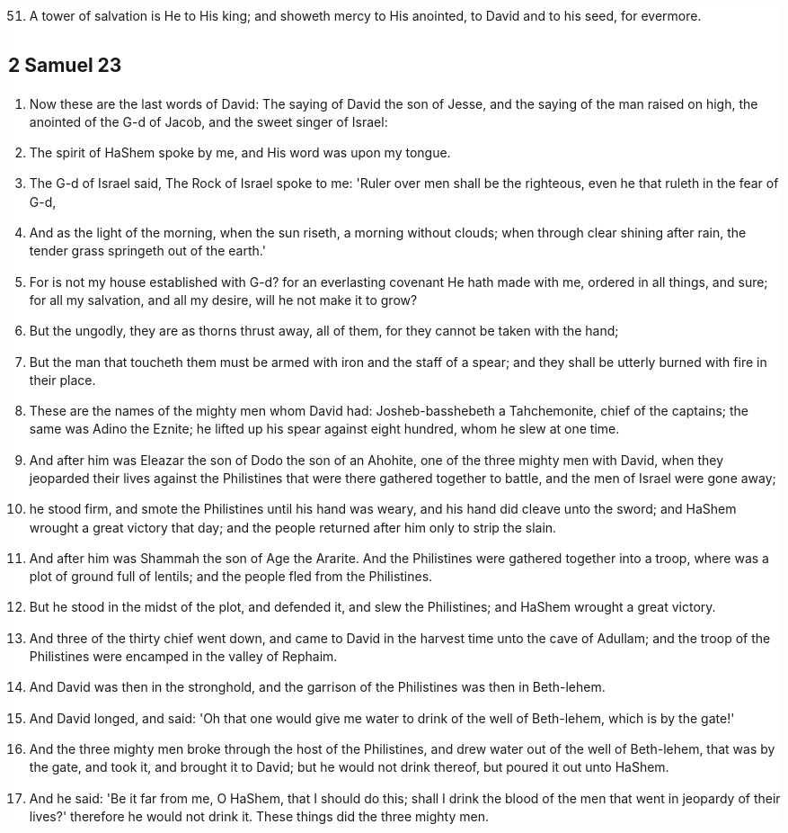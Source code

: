 51. A tower of salvation is He to His king; and showeth mercy to His anointed, to David and to his seed, for evermore.  

## 2 Samuel 23

1. Now these are the last words of David: The saying of David the son of Jesse, and the saying of the man raised on high, the anointed of the G-d of Jacob, and the sweet singer of Israel:

2. The spirit of HaShem spoke by me, and His word was upon my tongue.

3. The G-d of Israel said, The Rock of Israel spoke to me: 'Ruler over men shall be the righteous, even he that ruleth in the fear of G-d,

4. And as the light of the morning, when the sun riseth, a morning without clouds; when through clear shining after rain, the tender grass springeth out of the earth.'

5. For is not my house established with G-d? for an everlasting covenant He hath made with me, ordered in all things, and sure; for all my salvation, and all my desire, will he not make it to grow?

6. But the ungodly, they are as thorns thrust away, all of them, for they cannot be taken with the hand;

7. But the man that toucheth them must be armed with iron and the staff of a spear; and they shall be utterly burned with fire in their place.

8. These are the names of the mighty men whom David had: Josheb-basshebeth a Tahchemonite, chief of the captains; the same was Adino the Eznite; he lifted up his spear against eight hundred, whom he slew at one time.

9. And after him was Eleazar the son of Dodo the son of an Ahohite, one of the three mighty men with David, when they jeoparded their lives against the Philistines that were there gathered together to battle, and the men of Israel were gone away;

10. he stood firm, and smote the Philistines until his hand was weary, and his hand did cleave unto the sword; and HaShem wrought a great victory that day; and the people returned after him only to strip the slain.

11. And after him was Shammah the son of Age the Ararite. And the Philistines were gathered together into a troop, where was a plot of ground full of lentils; and the people fled from the Philistines.

12. But he stood in the midst of the plot, and defended it, and slew the Philistines; and HaShem wrought a great victory.

13. And three of the thirty chief went down, and came to David in the harvest time unto the cave of Adullam; and the troop of the Philistines were encamped in the valley of Rephaim.

14. And David was then in the stronghold, and the garrison of the Philistines was then in Beth-lehem.

15. And David longed, and said: 'Oh that one would give me water to drink of the well of Beth-lehem, which is by the gate!'

16. And the three mighty men broke through the host of the Philistines, and drew water out of the well of Beth-lehem, that was by the gate, and took it, and brought it to David; but he would not drink thereof, but poured it out unto HaShem.

17. And he said: 'Be it far from me, O HaShem, that I should do this; shall I drink the blood of the men that went in jeopardy of their lives?' therefore he would not drink it. These things did the three mighty men.
